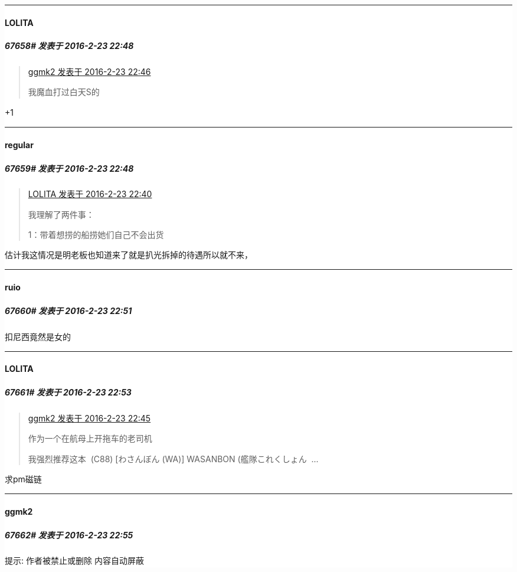 *****

####  LOLITA  
##### 67658#       发表于 2016-2-23 22:48


<blockquote><a href="httphttps://bbs.saraba1st.com/2b/forum.php?mod=redirect&amp;goto=findpost&amp;pid=31649046&amp;ptid=930880" target="_blank">ggmk2 发表于 2016-2-23 22:46</a>

我魔血打过白天S的</blockquote>
+1


*****

####  regular  
##### 67659#       发表于 2016-2-23 22:48


<blockquote><a href="httphttps://bbs.saraba1st.com/2b/forum.php?mod=redirect&amp;goto=findpost&amp;pid=31649006&amp;ptid=930880" target="_blank">LOLITA 发表于 2016-2-23 22:40</a>

我理解了两件事：


1：带着想捞的船捞她们自己不会出货</blockquote>
估计我这情况是明老板也知道来了就是扒光拆掉的待遇所以就不来，


*****

####  ruio  
##### 67660#       发表于 2016-2-23 22:51


扣尼西竟然是女的


*****

####  LOLITA  
##### 67661#       发表于 2016-2-23 22:53


<blockquote><a href="httphttps://bbs.saraba1st.com/2b/forum.php?mod=redirect&amp;goto=findpost&amp;pid=31649044&amp;ptid=930880" target="_blank">ggmk2 发表于 2016-2-23 22:45</a>

作为一个在航母上开拖车的老司机  

我强烈推荐这本  (C88) [わさんぼん (WA)] WASANBON (艦隊これくしょん  ...</blockquote>
求pm磁链


*****

####  ggmk2  
##### 67662#       发表于 2016-2-23 22:55

提示: 作者被禁止或删除 内容自动屏蔽
